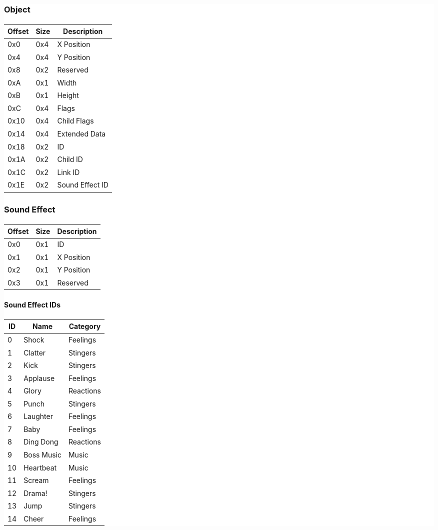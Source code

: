 ### Object
| Offset | Size | Description     |
|--------|------|-----------------|
| 0x0    | 0x4  | X Position      |
| 0x4    | 0x4  | Y Position      |
| 0x8    | 0x2  | Reserved        |
| 0xA    | 0x1  | Width           |
| 0xB    | 0x1  | Height          |
| 0xC    | 0x4  | Flags           |
| 0x10   | 0x4  | Child Flags     |
| 0x14   | 0x4  | Extended Data   |
| 0x18   | 0x2  | ID              |
| 0x1A   | 0x2  | Child ID        |
| 0x1C   | 0x2  | Link ID         |
| 0x1E   | 0x2  | Sound Effect ID |
### Sound Effect
| Offset | Size | Description |
|--------|------|-------------|
| 0x0    | 0x1  | ID          |
| 0x1    | 0x1  | X Position  |
| 0x2    | 0x1  | Y Position  |
| 0x3    | 0x1  | Reserved    |
#### Sound Effect IDs
| ID | Name                 | Category   |
|----|----------------------|------------|
| 0  | Shock                | Feelings   |
| 1  | Clatter              | Stingers   |
| 2  | Kick                 | Stingers   |
| 3  | Applause             | Feelings   |
| 4  | Glory                | Reactions  |
| 5  | Punch                | Stingers   |
| 6  | Laughter             | Feelings   |
| 7  | Baby                 | Feelings   |
| 8  | Ding Dong            | Reactions  |
| 9  | Boss Music           | Music      |
| 10 | Heartbeat            | Music      |
| 11 | Scream               | Feelings   |
| 12 | Drama!               | Stingers   |
| 13 | Jump                 | Stingers   |
| 14 | Cheer                | Feelings   |